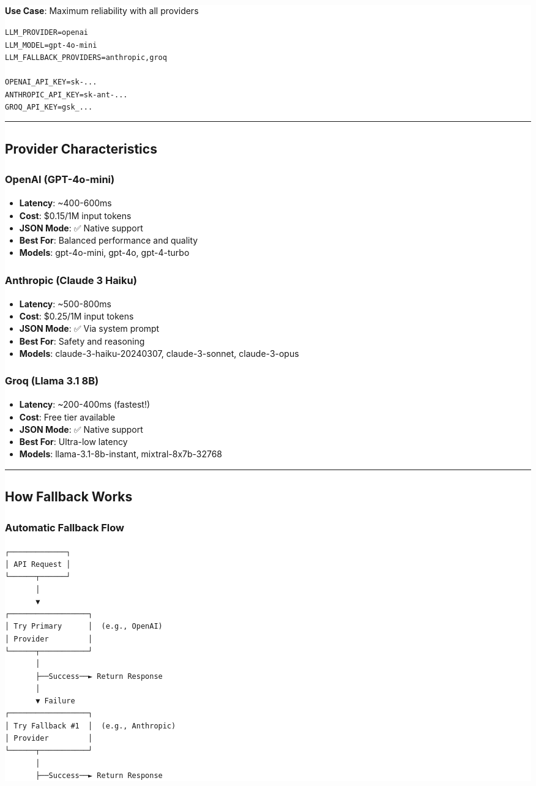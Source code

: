 **Use Case**: Maximum reliability with all providers

```env
LLM_PROVIDER=openai
LLM_MODEL=gpt-4o-mini
LLM_FALLBACK_PROVIDERS=anthropic,groq

OPENAI_API_KEY=sk-...
ANTHROPIC_API_KEY=sk-ant-...
GROQ_API_KEY=gsk_...
```

---

## Provider Characteristics

### OpenAI (GPT-4o-mini)
- **Latency**: ~400-600ms
- **Cost**: $0.15/1M input tokens
- **JSON Mode**: ✅ Native support
- **Best For**: Balanced performance and quality
- **Models**: gpt-4o-mini, gpt-4o, gpt-4-turbo

### Anthropic (Claude 3 Haiku)
- **Latency**: ~500-800ms
- **Cost**: $0.25/1M input tokens
- **JSON Mode**: ✅ Via system prompt
- **Best For**: Safety and reasoning
- **Models**: claude-3-haiku-20240307, claude-3-sonnet, claude-3-opus

### Groq (Llama 3.1 8B)
- **Latency**: ~200-400ms (fastest!)
- **Cost**: Free tier available
- **JSON Mode**: ✅ Native support
- **Best For**: Ultra-low latency
- **Models**: llama-3.1-8b-instant, mixtral-8x7b-32768

---

## How Fallback Works

### Automatic Fallback Flow

```
┌─────────────┐
│ API Request │
└──────┬──────┘
       │
       ▼
┌──────────────────┐
│ Try Primary      │  (e.g., OpenAI)
│ Provider         │
└──────┬───────────┘
       │
       ├──Success──► Return Response
       │
       ▼ Failure
┌──────────────────┐
│ Try Fallback #1  │  (e.g., Anthropic)
│ Provider         │
└──────┬───────────┘
       │
       ├──Success──► Return Response
```